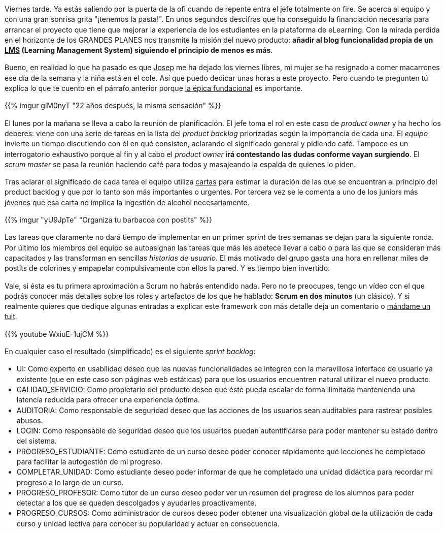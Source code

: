 Viernes tarde. Ya estás saliendo por la puerta de la ofi cuando de repente entra el jefe totalmente on fire. Se acerca al equipo y con una gran sonrisa grita "¡tenemos la pasta!". En unos segundos descifras que ha conseguido la financiación necesaria para arrancar el proyecto que tiene que mejorar la experiencia de los estudiantes en la plataforma de eLearning. Con la mirada perdida en el horizonte de los GRANDES PLANES nos transmite la misión del nuevo producto: **añadir al blog funcionalidad propia de un [LMS](https://es.wikipedia.org/wiki/Sistema_de_gesti%C3%B3n_de_aprendizaje) (Learning Management System) siguiendo el principio de menos es más**.

Bueno, en realidad lo que ha pasado es que [Josep](http://twitter.com/josep) me ha dejado los viernes libres, mi mujer se ha resignado a comer macarrones ese día de la semana y la niña está en el cole. Así que puedo dedicar unas horas a este proyecto. Pero cuando te pregunten tú explica lo que te cuento en el párrafo anterior porque [la épica fundacional](http://www.makeuseof.com/tag/apple-didnt-start-garage-google-hp-amazon/) es importante.

{{% imgur glM0nyT "22 años después, la misma sensación" %}}

El lunes por la mañana se lleva a cabo la reunión de planificación. El jefe toma el rol en este caso de *product owner* y ha hecho los deberes: viene con una serie de tareas en la lista del *product backlog* priorizadas según la importancia de cada una. El *equipo* invierte un tiempo discutiendo con él en qué consisten, aclarando el significado general y pidiendo café. Tampoco es un interrogatorio exhaustivo porque al fin y al cabo el *product owner* **irá contestando las dudas conforme vayan surgiendo**. El *scrum master* se pasa la reunión haciendo café para todos y masajeando la espalda de quienes lo piden.

Tras aclarar el significado de cada tarea el equipo utiliza [cartas](//www.scrummanager.net/bok/index.php?title=Estimaci%C3%B3n_de_p%C3%B3quer) para estimar la duración de las que se encuentran al principio del product backlog y que por lo tanto son más importantes o urgentes. Por tercera vez se le comenta a uno de los juniors más jóvenes que [esa carta](http://albertofernandez.canaldenegocio.com/cartas-de-estimacion-agiles-scrum-para-el-verano/) no implica la ingestión de alcohol necesariamente.

{{% imgur "yU9JpTe" "Organiza tu barbacoa con postits" %}}

Las tareas que claramente no dará tiempo de implementar en un primer *sprint* de tres semanas se dejan para la siguiente ronda. Por último los miembros del equipo se autoasignan las tareas que más les apetece llevar a cabo o para las que se consideran más capacitados y las transforman en sencillas *historias de usuario*. El más motivado del grupo gasta una hora en rellenar miles de postits de colorines y empapelar compulsivamente con ellos la pared. Y es tiempo bien invertido.

Vale, si ésta es tu primera aproximación a Scrum no habrás entendido nada. Pero no te preocupes, tengo un vídeo con el que podrás conocer más detalles sobre los roles y artefactos de los que he hablado: **Scrum en dos minutos** (un clásico). Y si realmente quieres que dedique algunas entradas a explicar este framework con más detalle deja un comentario o [mándame un tuit](//twitter.com/ciberado).

{{% youtube WxiuE-1ujCM %}}

En cualquier caso el resultado (simplificado) es el siguiente *sprint backlog*:

- UI: Como experto en usabilidad deseo que las nuevas funcionalidades se integren con la maravillosa interface de usuario ya existente (que en este caso son páginas web estáticas) para que los usuarios encuentren natural utilizar el nuevo producto.
- CALIDAD_SERVICIO: Como propietario del producto deseo que éste pueda escalar de forma ilimitada manteniendo una latencia reducida para ofrecer una experiencia óptima.
- AUDITORIA: Como responsable de seguridad deseo que las acciones de los usuarios sean auditables para rastrear posibles abusos.
- LOGIN: Como responsable de seguridad deseo que los usuarios puedan autentificarse para poder mantener su estado dentro del sistema.
- PROGRESO_ESTUDIANTE: Como estudiante de un curso deseo poder conocer rápidamente qué lecciones he completado para facilitar la autogestión de mi progreso.
- COMPLETAR_UNIDAD: Como estudiante deseo poder informar de que he completado una unidad didáctica para recordar mi progreso a lo largo de un curso.
- PROGRESO_PROFESOR: Como tutor de un curso deseo poder ver un resumen del progreso de los alumnos para poder detectar a los que se queden descolgados y ayudarles proactivamente.
- PROGRESO_CURSOS: Como administrador de cursos deseo poder obtener una visualización global de la utilización de cada curso y unidad lectiva para conocer su popularidad y actuar en consecuencia.
